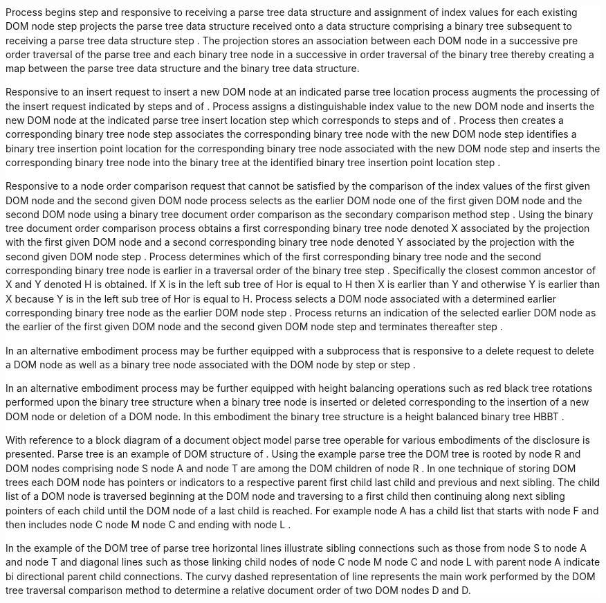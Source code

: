 Process begins step and responsive to receiving a parse tree data structure and assignment of index values for each existing DOM node step projects the parse tree data structure received onto a data structure comprising a binary tree subsequent to receiving a parse tree data structure step . The projection stores an association between each DOM node in a successive pre order traversal of the parse tree and each binary tree node in a successive in order traversal of the binary tree thereby creating a map between the parse tree data structure and the binary tree data structure.

Responsive to an insert request to insert a new DOM node at an indicated parse tree location process augments the processing of the insert request indicated by steps and of . Process assigns a distinguishable index value to the new DOM node and inserts the new DOM node at the indicated parse tree insert location step which corresponds to steps and of . Process then creates a corresponding binary tree node step associates the corresponding binary tree node with the new DOM node step identifies a binary tree insertion point location for the corresponding binary tree node associated with the new DOM node step and inserts the corresponding binary tree node into the binary tree at the identified binary tree insertion point location step .

Responsive to a node order comparison request that cannot be satisfied by the comparison of the index values of the first given DOM node and the second given DOM node process selects as the earlier DOM node one of the first given DOM node and the second DOM node using a binary tree document order comparison as the secondary comparison method step . Using the binary tree document order comparison process obtains a first corresponding binary tree node denoted X associated by the projection with the first given DOM node and a second corresponding binary tree node denoted Y associated by the projection with the second given DOM node step . Process determines which of the first corresponding binary tree node and the second corresponding binary tree node is earlier in a traversal order of the binary tree step . Specifically the closest common ancestor of X and Y denoted H is obtained. If X is in the left sub tree of Hor is equal to H then X is earlier than Y and otherwise Y is earlier than X because Y is in the left sub tree of Hor is equal to H. Process selects a DOM node associated with a determined earlier corresponding binary tree node as the earlier DOM node step . Process returns an indication of the selected earlier DOM node as the earlier of the first given DOM node and the second given DOM node step and terminates thereafter step .

In an alternative embodiment process may be further equipped with a subprocess that is responsive to a delete request to delete a DOM node as well as a binary tree node associated with the DOM node by step or step .

In an alternative embodiment process may be further equipped with height balancing operations such as red black tree rotations performed upon the binary tree structure when a binary tree node is inserted or deleted corresponding to the insertion of a new DOM node or deletion of a DOM node. In this embodiment the binary tree structure is a height balanced binary tree HBBT .

With reference to a block diagram of a document object model parse tree operable for various embodiments of the disclosure is presented. Parse tree is an example of DOM structure of . Using the example parse tree the DOM tree is rooted by node R and DOM nodes comprising node S node A and node T are among the DOM children of node R . In one technique of storing DOM trees each DOM node has pointers or indicators to a respective parent first child last child and previous and next sibling. The child list of a DOM node is traversed beginning at the DOM node and traversing to a first child then continuing along next sibling pointers of each child until the DOM node of a last child is reached. For example node A has a child list that starts with node F and then includes node C node M node C and ending with node L .

In the example of the DOM tree of parse tree horizontal lines illustrate sibling connections such as those from node S to node A and node T and diagonal lines such as those linking child nodes of node C node M node C and node L with parent node A indicate bi directional parent child connections. The curvy dashed representation of line represents the main work performed by the DOM tree traversal comparison method to determine a relative document order of two DOM nodes D and D.

